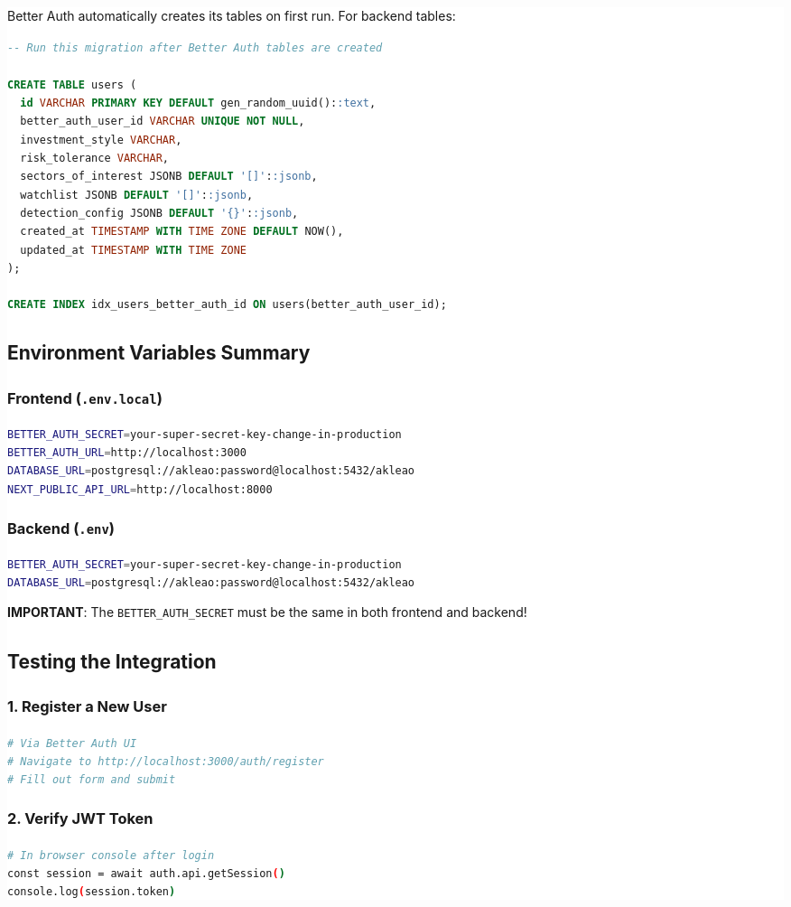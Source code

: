 Better Auth automatically creates its tables on first run. For backend tables:

```sql
-- Run this migration after Better Auth tables are created

CREATE TABLE users (
  id VARCHAR PRIMARY KEY DEFAULT gen_random_uuid()::text,
  better_auth_user_id VARCHAR UNIQUE NOT NULL,
  investment_style VARCHAR,
  risk_tolerance VARCHAR,
  sectors_of_interest JSONB DEFAULT '[]'::jsonb,
  watchlist JSONB DEFAULT '[]'::jsonb,
  detection_config JSONB DEFAULT '{}'::jsonb,
  created_at TIMESTAMP WITH TIME ZONE DEFAULT NOW(),
  updated_at TIMESTAMP WITH TIME ZONE
);

CREATE INDEX idx_users_better_auth_id ON users(better_auth_user_id);
```

## Environment Variables Summary

### Frontend (`.env.local`)

```bash
BETTER_AUTH_SECRET=your-super-secret-key-change-in-production
BETTER_AUTH_URL=http://localhost:3000
DATABASE_URL=postgresql://akleao:password@localhost:5432/akleao
NEXT_PUBLIC_API_URL=http://localhost:8000
```

### Backend (`.env`)

```bash
BETTER_AUTH_SECRET=your-super-secret-key-change-in-production
DATABASE_URL=postgresql://akleao:password@localhost:5432/akleao
```

**IMPORTANT**: The `BETTER_AUTH_SECRET` must be the same in both frontend and backend!

## Testing the Integration

### 1. Register a New User

```bash
# Via Better Auth UI
# Navigate to http://localhost:3000/auth/register
# Fill out form and submit
```

### 2. Verify JWT Token

```bash
# In browser console after login
const session = await auth.api.getSession()
console.log(session.token)
```
